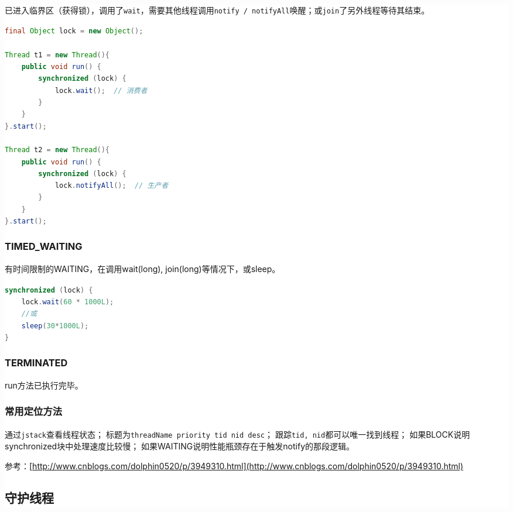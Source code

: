 已进入临界区（获得锁），调用了`wait`，需要其他线程调用`notify / notifyAll`唤醒；或`join`了另外线程等待其结束。

```java
final Object lock = new Object();

Thread t1 = new Thread(){
    public void run() {
        synchronized (lock) {
            lock.wait();  // 消费者
        }
    }
}.start();

Thread t2 = new Thread(){
    public void run() {
        synchronized (lock) {
            lock.notifyAll();  // 生产者
        }
    }
}.start();
```


### TIMED_WAITING

有时间限制的WAITING，在调用wait(long), join(long)等情况下，或sleep。

```java
synchronized (lock) {
    lock.wait(60 * 1000L);
    //或
    sleep(30*1000L);
}
```


### TERMINATED

run方法已执行完毕。


### 常用定位方法

通过`jstack`查看线程状态；
标题为`threadName priority tid nid desc`；
跟踪`tid, nid`都可以唯一找到线程；
如果BLOCK说明synchronized块中处理速度比较慢；
如果WAITING说明性能瓶颈存在于触发notify的那段逻辑。


参考：[http://www.cnblogs.com/dolphin0520/p/3949310.html](http://www.cnblogs.com/dolphin0520/p/3949310.html)


## 守护线程
